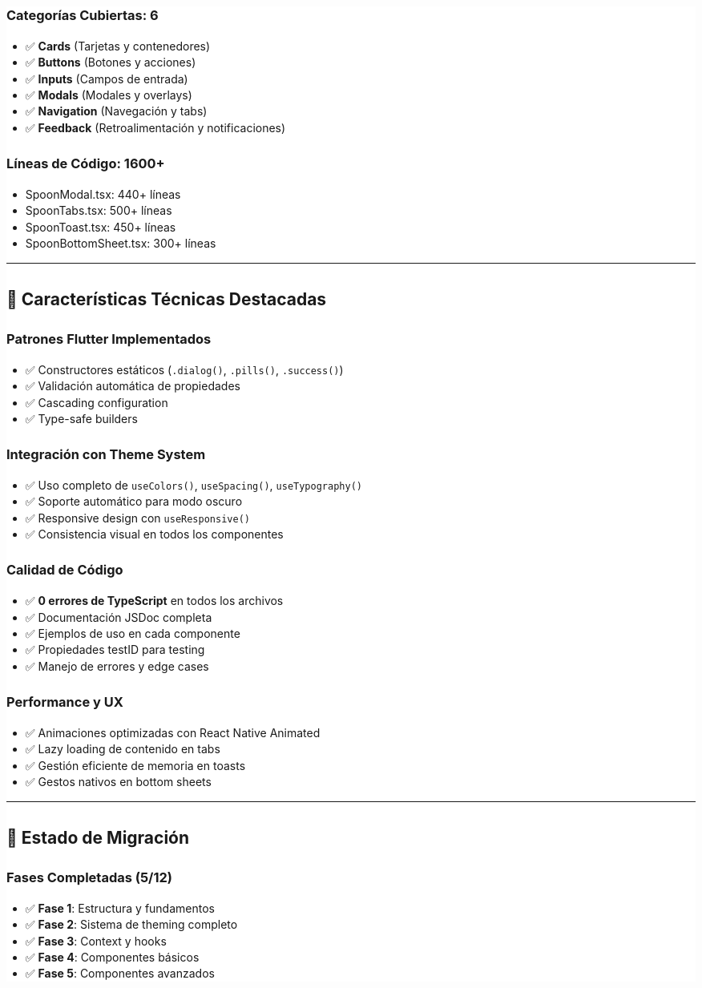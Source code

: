 ### **Categorías Cubiertas**: 6
- ✅ **Cards** (Tarjetas y contenedores)
- ✅ **Buttons** (Botones y acciones)
- ✅ **Inputs** (Campos de entrada)
- ✅ **Modals** (Modales y overlays)
- ✅ **Navigation** (Navegación y tabs)
- ✅ **Feedback** (Retroalimentación y notificaciones)

### **Líneas de Código**: 1600+
- SpoonModal.tsx: 440+ líneas
- SpoonTabs.tsx: 500+ líneas  
- SpoonToast.tsx: 450+ líneas
- SpoonBottomSheet.tsx: 300+ líneas

---

## 🎯 Características Técnicas Destacadas

### **Patrones Flutter Implementados**
- ✅ Constructores estáticos (`.dialog()`, `.pills()`, `.success()`)
- ✅ Validación automática de propiedades
- ✅ Cascading configuration
- ✅ Type-safe builders

### **Integración con Theme System**
- ✅ Uso completo de `useColors()`, `useSpacing()`, `useTypography()`
- ✅ Soporte automático para modo oscuro
- ✅ Responsive design con `useResponsive()`
- ✅ Consistencia visual en todos los componentes

### **Calidad de Código**
- ✅ **0 errores de TypeScript** en todos los archivos
- ✅ Documentación JSDoc completa
- ✅ Ejemplos de uso en cada componente
- ✅ Propiedades testID para testing
- ✅ Manejo de errores y edge cases

### **Performance y UX**
- ✅ Animaciones optimizadas con React Native Animated
- ✅ Lazy loading de contenido en tabs
- ✅ Gestión eficiente de memoria en toasts
- ✅ Gestos nativos en bottom sheets

---

## 🔄 Estado de Migración

### **Fases Completadas** (5/12)
- ✅ **Fase 1**: Estructura y fundamentos
- ✅ **Fase 2**: Sistema de theming completo
- ✅ **Fase 3**: Context y hooks
- ✅ **Fase 4**: Componentes básicos
- ✅ **Fase 5**: Componentes avanzados
